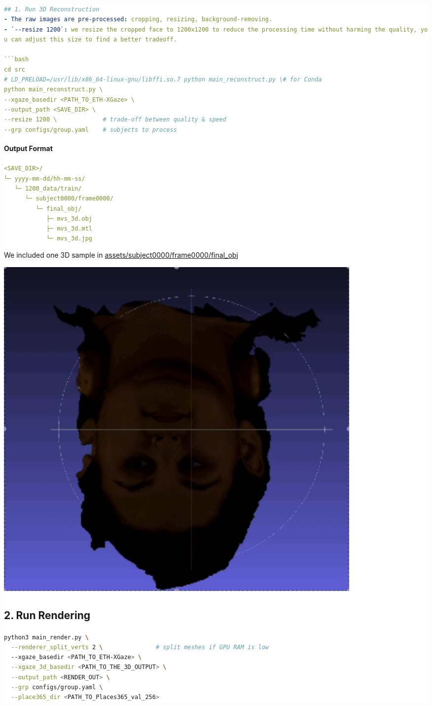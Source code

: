   ```yaml
## 1. Run 3D Reconstruction
- The raw images are pre-processed: cropping, resizing, background-removing.
- `--resize 1200`: we resize the cropped face to 1200x1200 to reduce the processing time without harming the quality, you can adjust this size to find a better tradeoff.

```bash
cd src
# LD_PRELOAD=/usr/lib/x86_64-linux-gnu/libffi.so.7 python main_reconstruct.py \# for Conda 
python main_reconstruct.py \
  --xgaze_basedir <PATH_TO_ETH-XGaze> \
  --output_path <SAVE_DIR> \
  --resize 1200 \             # trade‑off between quality & speed
  --grp configs/group.yaml    # subjects to process
```

####  Output Format
```yaml
<SAVE_DIR>/
└─ yyyy‑mm‑dd/hh‑mm‑ss/
   └─ 1200_data/train/
      └─ subject0000/frame0000/
         └─ final_obj/
            ├─ mvs_3d.obj
            ├─ mvs_3d.mtl
            └─ mvs_3d.jpg
```
We included one 3D sample in [assets/subject0000/frame0000/final_obj](./assets/subject0000/frame0000/final_obj)

<img src=./assets/meshlab.gif width=700>

## 2. Run Rendering
```bash
python3 main_render.py \
  --renderer_split_verts 2 \               # split meshes if GPU RAM is low
  --xgaze_basedir <PATH_TO_ETH-XGaze> \
  --xgaze_3d_basedir <PATH_TO_THE_3D_OUTPUT> \
  --output_path <RENDER_OUT> \
  --grp configs/group.yaml \
  --place365_dir <PATH_TO_Places365_val_256>
```
